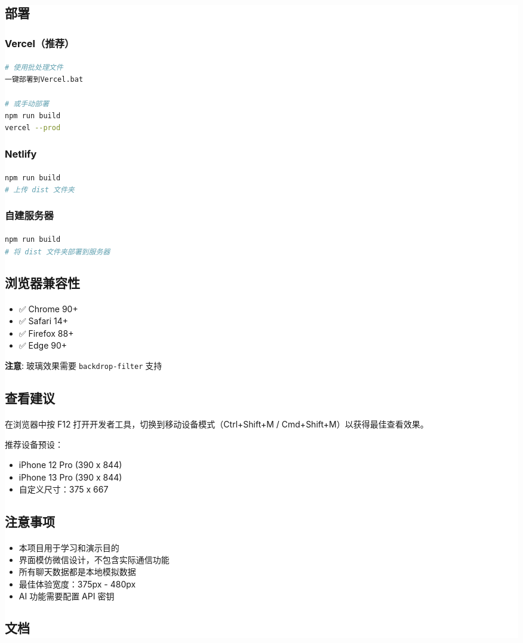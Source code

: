 ## 部署

### Vercel（推荐）
```bash
# 使用批处理文件
一键部署到Vercel.bat

# 或手动部署
npm run build
vercel --prod
```

### Netlify
```bash
npm run build
# 上传 dist 文件夹
```

### 自建服务器
```bash
npm run build
# 将 dist 文件夹部署到服务器
```

## 浏览器兼容性

- ✅ Chrome 90+
- ✅ Safari 14+
- ✅ Firefox 88+
- ✅ Edge 90+

**注意**: 玻璃效果需要 `backdrop-filter` 支持

## 查看建议

在浏览器中按 F12 打开开发者工具，切换到移动设备模式（Ctrl+Shift+M / Cmd+Shift+M）以获得最佳查看效果。

推荐设备预设：
- iPhone 12 Pro (390 x 844)
- iPhone 13 Pro (390 x 844)
- 自定义尺寸：375 x 667

## 注意事项

- 本项目用于学习和演示目的
- 界面模仿微信设计，不包含实际通信功能
- 所有聊天数据都是本地模拟数据
- 最佳体验宽度：375px - 480px
- AI 功能需要配置 API 密钥

## 文档
